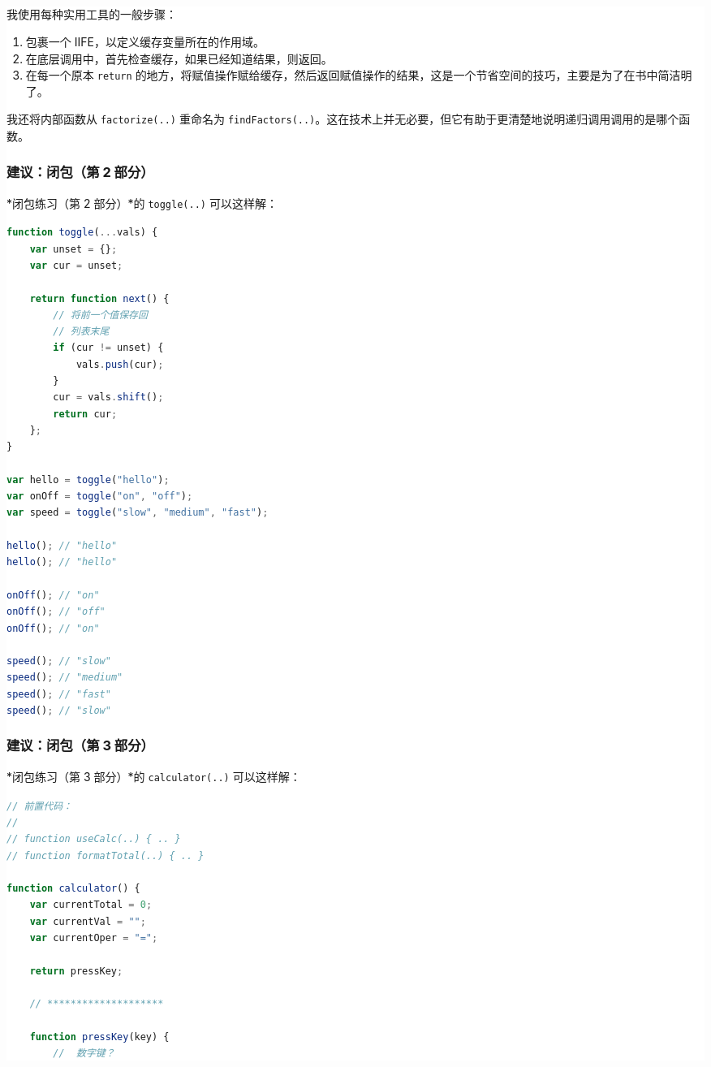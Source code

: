 我使用每种实用工具的一般步骤：

1. 包裹一个 IIFE，以定义缓存变量所在的作用域。
2. 在底层调用中，首先检查缓存，如果已经知道结果，则返回。
3. 在每一个原本 `return` 的地方，将赋值操作赋给缓存，然后返回赋值操作的结果，这是一个节省空间的技巧，主要是为了在书中简洁明了。

我还将内部函数从 `factorize(..)` 重命名为 `findFactors(..)`。这在技术上并无必要，但它有助于更清楚地说明递归调用调用的是哪个函数。

### 建议：闭包（第 2 部分）

*闭包练习（第 2 部分）*的 `toggle(..)` 可以这样解：

```js
function toggle(...vals) {
    var unset = {};
    var cur = unset;

    return function next() {
        // 将前一个值保存回
        // 列表末尾
        if (cur != unset) {
            vals.push(cur);
        }
        cur = vals.shift();
        return cur;
    };
}

var hello = toggle("hello");
var onOff = toggle("on", "off");
var speed = toggle("slow", "medium", "fast");

hello(); // "hello"
hello(); // "hello"

onOff(); // "on"
onOff(); // "off"
onOff(); // "on"

speed(); // "slow"
speed(); // "medium"
speed(); // "fast"
speed(); // "slow"
```

### 建议：闭包（第 3 部分）

*闭包练习（第 3 部分）*的 `calculator(..)` 可以这样解：

```js
// 前置代码：
//
// function useCalc(..) { .. }
// function formatTotal(..) { .. }

function calculator() {
    var currentTotal = 0;
    var currentVal = "";
    var currentOper = "=";

    return pressKey;

    // ********************

    function pressKey(key) {
        //  数字键？
```